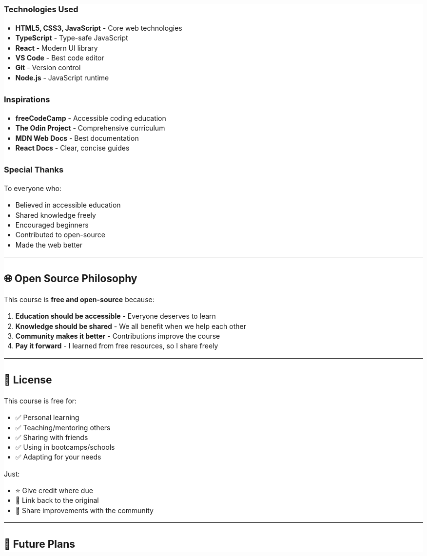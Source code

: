 ### Technologies Used
- **HTML5, CSS3, JavaScript** - Core web technologies
- **TypeScript** - Type-safe JavaScript
- **React** - Modern UI library
- **VS Code** - Best code editor
- **Git** - Version control
- **Node.js** - JavaScript runtime

### Inspirations
- **freeCodeCamp** - Accessible coding education
- **The Odin Project** - Comprehensive curriculum
- **MDN Web Docs** - Best documentation
- **React Docs** - Clear, concise guides

### Special Thanks
To everyone who:
- Believed in accessible education
- Shared knowledge freely
- Encouraged beginners
- Contributed to open-source
- Made the web better

---

## 🌐 Open Source Philosophy

This course is **free and open-source** because:

1. **Education should be accessible** - Everyone deserves to learn
2. **Knowledge should be shared** - We all benefit when we help each other
3. **Community makes it better** - Contributions improve the course
4. **Pay it forward** - I learned from free resources, so I share freely

---

## 📜 License

This course is free for:
- ✅ Personal learning
- ✅ Teaching/mentoring others
- ✅ Sharing with friends
- ✅ Using in bootcamps/schools
- ✅ Adapting for your needs

Just:
- ⭐ Give credit where due
- 🔗 Link back to the original
- 💬 Share improvements with the community

---

## 🚀 Future Plans
